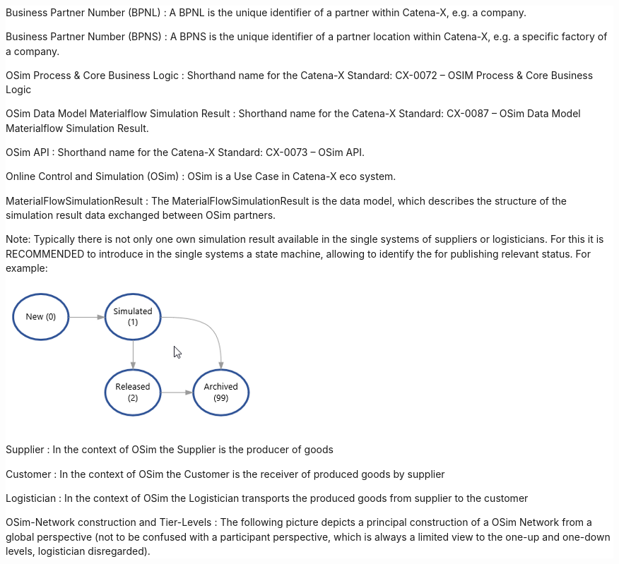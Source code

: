 Business Partner Number (BPNL)
: A BPNL is the unique identifier of a partner within Catena-X, e.g. a company.

Business Partner Number (BPNS)
: A BPNS is the unique identifier of a partner location within Catena-X, e.g. a specific factory of a company.

OSim Process & Core Business Logic
: Shorthand name for the Catena-X Standard: CX-0072  –  OSIM Process & Core Business Logic

OSim Data Model Materialflow Simulation Result
: Shorthand name for the Catena-X Standard: CX-0087 – OSim Data Model Materialflow Simulation Result.

OSim API
: Shorthand name for the Catena-X Standard: CX-0073 – OSim API.

Online Control and Simulation (OSim)
: OSim is a Use Case in Catena-X eco system.

MaterialFlowSimulationResult
: The MaterialFlowSimulationResult is the data model, which describes the structure of the simulation result data exchanged between OSim partners.

Note: Typically there is not only one own simulation result available in the single systems of suppliers or logisticians. For this it is RECOMMENDED to introduce in the single systems a state machine, allowing to identify the for publishing relevant status. For example:

![Material Flow Simulation Result: State Machine](./assets/MaterialFlowSimulationResult.png)

Supplier
: In the context of OSim the Supplier is the producer of goods

Customer
: In the context of OSim the Customer is the receiver of produced goods by supplier

Logistician
: In the context of OSim the Logistician transports the produced goods from supplier to the customer

OSim-Network construction and Tier-Levels
: The following picture depicts a principal construction of a OSim Network from a global perspective (not to be confused with a participant perspective, which is always a limited view to the one-up and one-down levels, logistician disregarded).
